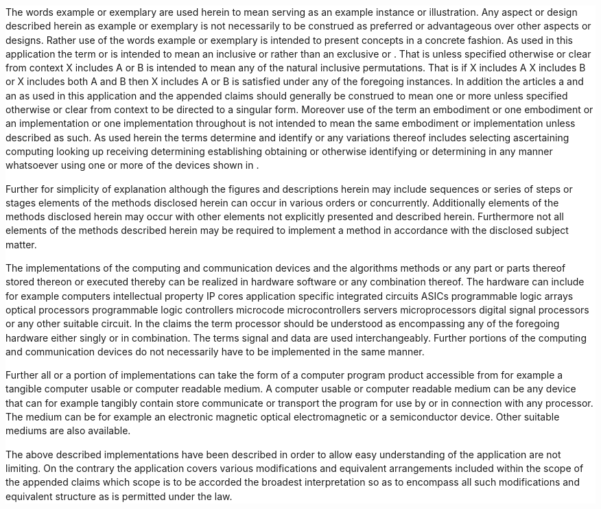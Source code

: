 The words example or exemplary are used herein to mean serving as an example instance or illustration. Any aspect or design described herein as example or exemplary is not necessarily to be construed as preferred or advantageous over other aspects or designs. Rather use of the words example or exemplary is intended to present concepts in a concrete fashion. As used in this application the term or is intended to mean an inclusive or rather than an exclusive or . That is unless specified otherwise or clear from context X includes A or B is intended to mean any of the natural inclusive permutations. That is if X includes A X includes B or X includes both A and B then X includes A or B is satisfied under any of the foregoing instances. In addition the articles a and an as used in this application and the appended claims should generally be construed to mean one or more unless specified otherwise or clear from context to be directed to a singular form. Moreover use of the term an embodiment or one embodiment or an implementation or one implementation throughout is not intended to mean the same embodiment or implementation unless described as such. As used herein the terms determine and identify or any variations thereof includes selecting ascertaining computing looking up receiving determining establishing obtaining or otherwise identifying or determining in any manner whatsoever using one or more of the devices shown in .

Further for simplicity of explanation although the figures and descriptions herein may include sequences or series of steps or stages elements of the methods disclosed herein can occur in various orders or concurrently. Additionally elements of the methods disclosed herein may occur with other elements not explicitly presented and described herein. Furthermore not all elements of the methods described herein may be required to implement a method in accordance with the disclosed subject matter.

The implementations of the computing and communication devices and the algorithms methods or any part or parts thereof stored thereon or executed thereby can be realized in hardware software or any combination thereof. The hardware can include for example computers intellectual property IP cores application specific integrated circuits ASICs programmable logic arrays optical processors programmable logic controllers microcode microcontrollers servers microprocessors digital signal processors or any other suitable circuit. In the claims the term processor should be understood as encompassing any of the foregoing hardware either singly or in combination. The terms signal and data are used interchangeably. Further portions of the computing and communication devices do not necessarily have to be implemented in the same manner.

Further all or a portion of implementations can take the form of a computer program product accessible from for example a tangible computer usable or computer readable medium. A computer usable or computer readable medium can be any device that can for example tangibly contain store communicate or transport the program for use by or in connection with any processor. The medium can be for example an electronic magnetic optical electromagnetic or a semiconductor device. Other suitable mediums are also available.

The above described implementations have been described in order to allow easy understanding of the application are not limiting. On the contrary the application covers various modifications and equivalent arrangements included within the scope of the appended claims which scope is to be accorded the broadest interpretation so as to encompass all such modifications and equivalent structure as is permitted under the law.

